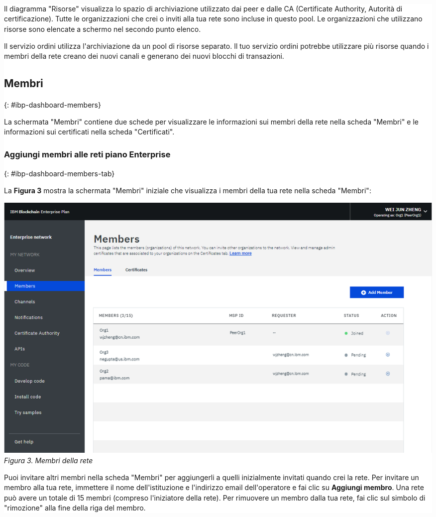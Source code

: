Il diagramma "Risorse" visualizza lo spazio di archiviazione utilizzato dai peer e dalle CA (Certificate Authority, Autorità di certificazione). Tutte le organizzazioni che crei o inviti alla tua rete sono incluse in questo pool. Le organizzazioni che utilizzano risorse sono elencate a schermo nel secondo punto elenco.

Il servizio ordini utilizza l'archiviazione da un pool di risorse separato. Il tuo servizio ordini potrebbe utilizzare più risorse quando i membri della rete creano dei nuovi canali e generano dei nuovi blocchi di transazioni.

## Membri
{: #ibp-dashboard-members}

La schermata "Membri" contiene due schede per visualizzare le informazioni sui membri della rete nella scheda "Membri" e le informazioni sui certificati nella scheda "Certificati".

### Aggiungi membri alle reti piano Enterprise
{: #ibp-dashboard-members-tab}

La **Figura 3** mostra la schermata "Membri" iniziale che visualizza i membri della tua rete nella scheda "Membri":

![Scheda Membri nella schermata Membri](images/monitor_members.png "Membri della rete")
*Figura 3. Membri della rete*

Puoi invitare altri membri nella scheda "Membri" per aggiungerli a quelli inizialmente invitati quando crei la rete. Per invitare un membro alla tua rete, immettere il nome dell'istituzione e l'indirizzo email dell'operatore e fai clic su **Aggiungi membro**. Una rete può avere un totale di 15 membri (compreso l'iniziatore della rete). Per rimuovere un membro dalla tua rete, fai clic sul simbolo di "rimozione" alla fine della riga del membro.
